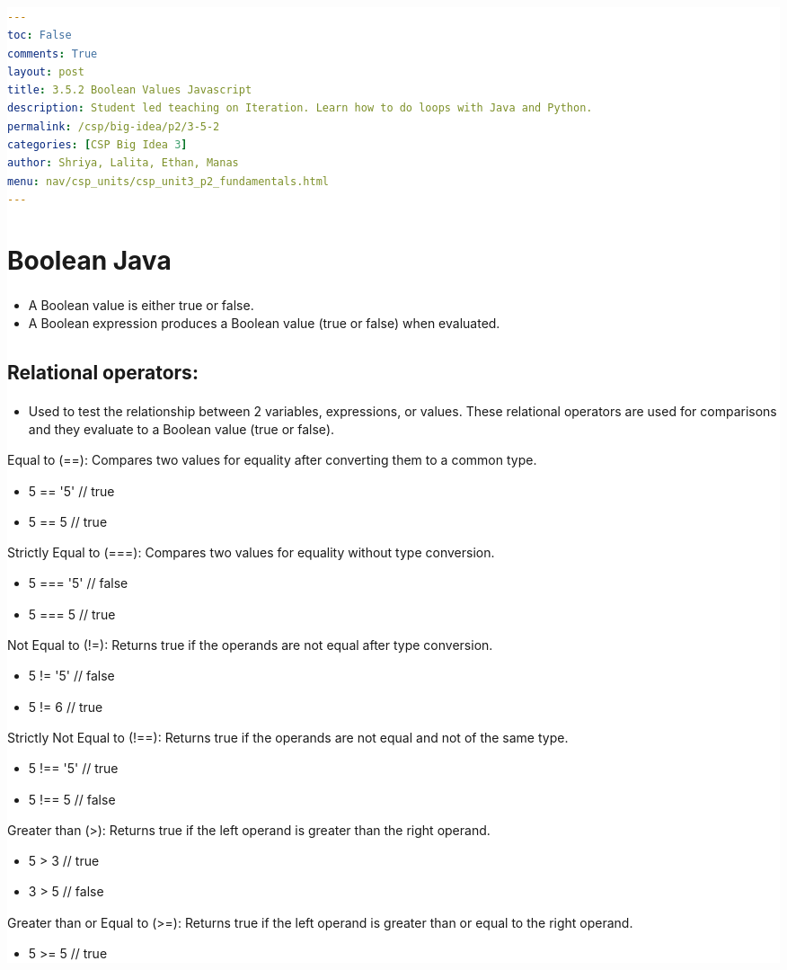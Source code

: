 ```yaml
---
toc: False
comments: True
layout: post
title: 3.5.2 Boolean Values Javascript
description: Student led teaching on Iteration. Learn how to do loops with Java and Python.
permalink: /csp/big-idea/p2/3-5-2
categories: [CSP Big Idea 3]
author: Shriya, Lalita, Ethan, Manas
menu: nav/csp_units/csp_unit3_p2_fundamentals.html
---
```


# Boolean Java

- A Boolean value is either true or false.
- A Boolean expression produces a Boolean value (true or false) when evaluated.

## Relational operators: 
- Used to test the relationship between 2 variables, expressions, or values. These relational operators are used for comparisons and they evaluate to a Boolean value (true or false).

Equal to (==): Compares two values for equality after converting them to a common type.
- 5 == '5'  // true 

- 5 == 5    // true



Strictly Equal to (===): Compares two values for equality without type conversion.

- 5 === '5'  // false 

- 5 === 5    // true

Not Equal to (!=): Returns true if the operands are not equal after type conversion.

- 5 != '5'   // false 

- 5 != 6     // true

Strictly Not Equal to (!==): Returns true if the operands are not equal and not of the same type.

- 5 !== '5'  // true 

- 5 !== 5    // false

Greater than (>): Returns true if the left operand is greater than the right operand.

- 5 > 3  // true

- 3 > 5  // false

Greater than or Equal to (>=): Returns true if the left operand is greater than or equal to the right operand.

- 5 >= 5  // true
